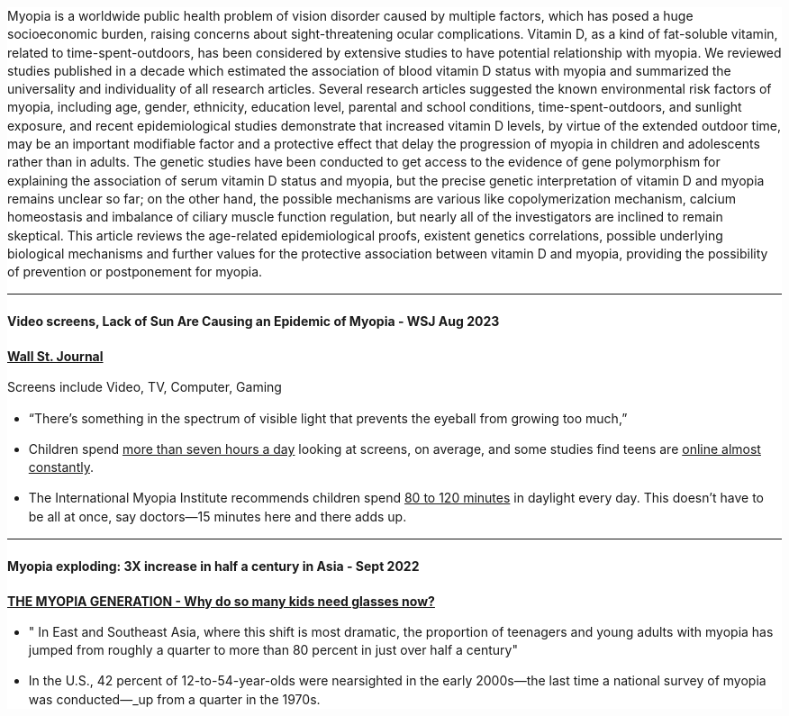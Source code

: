 Myopia is a worldwide public health problem of vision disorder caused by multiple factors, which has posed a huge socioeconomic burden, raising concerns about sight-threatening ocular complications. Vitamin D, as a kind of fat-soluble vitamin, related to time-spent-outdoors, has been considered by extensive studies to have potential relationship with myopia. We reviewed studies published in a decade which estimated the association of blood vitamin D status with myopia and summarized the universality and individuality of all research articles. Several research articles suggested the known environmental risk factors of myopia, including age, gender, ethnicity, education level, parental and school conditions, time-spent-outdoors, and sunlight exposure, and recent epidemiological studies demonstrate that increased vitamin D levels, by virtue of the extended outdoor time, may be an important modifiable factor and a protective effect that delay the progression of myopia in children and adolescents rather than in adults. The genetic studies have been conducted to get access to the evidence of gene polymorphism for explaining the association of serum vitamin D status and myopia, but the precise genetic interpretation of vitamin D and myopia remains unclear so far; on the other hand, the possible mechanisms are various like copolymerization mechanism, calcium homeostasis and imbalance of ciliary muscle function regulation, but nearly all of the investigators are inclined to remain skeptical. This article reviews the age-related epidemiological proofs, existent genetics correlations, possible underlying biological mechanisms and further values for the protective association between vitamin D and myopia, providing the possibility of prevention or postponement for myopia.

---

#### Video screens, Lack of Sun Are Causing an Epidemic of Myopia - WSJ Aug 2023

 **[Wall St. Journal](https://www.wsj.com/tech/personal-tech/our-eyes-really-are-getting-worse-heres-how-to-save-your-kids-vision-de16d592?mod=hp_lead_pos5)** 

Screens include Video, TV, Computer, Gaming

* “There’s something in the spectrum of visible light that prevents the eyeball from growing too much,”

* Children spend [more than seven hours a day](https://jamanetwork.com/journals/jamapediatrics/fullarticle/2785686) looking at screens, on average, and some studies find teens are [online almost constantly](https://www.pewresearch.org/internet/2022/08/10/teens-social-media-and-technology-2022/).

* The International Myopia Institute recommends children spend [80 to 120 minutes](https://myopiainstitute.org/imi-whitepaper/imi-prevention-of-myopia-and-its-progression/) in daylight every day. This doesn’t have to be all at once, say doctors—15 minutes here and there adds up.

---

#### Myopia exploding: 3X increase in half a century in Asia - Sept 2022

 **[THE MYOPIA GENERATION - Why do so many kids need glasses now?](https://www.theatlantic.com/magazine/archive/2022/10/kids-glasses-vision-increased-nearsightedness-myopia/671244/?utm_source=newsletter&utm_medium=email&utm_campaign=atlantic-daily-newsletter&utm_content=20230731&utm_term=The%20Atlantic%20Daily)** 

* " In East and Southeast Asia, where this shift is most dramatic, the proportion of teenagers and young adults with myopia has jumped from roughly a quarter to more than 80 percent in just over half a century"

* In the U.S., 42 percent of 12-to-54-year-olds were nearsighted in the early 2000s—the last time a national survey of myopia was conducted—_up from a quarter in the 1970s.
